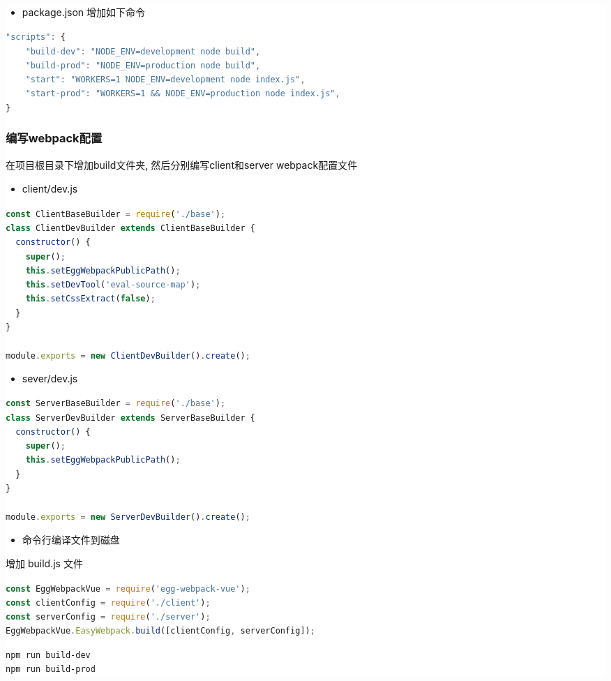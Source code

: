 - package.json 增加如下命令

```js
"scripts": {
    "build-dev": "NODE_ENV=development node build",
    "build-prod": "NODE_ENV=production node build",
    "start": "WORKERS=1 NODE_ENV=development node index.js",
    "start-prod": "WORKERS=1 && NODE_ENV=production node index.js",
}
```

### 编写webpack配置

在项目根目录下增加build文件夹, 然后分别编写client和server webpack配置文件

- client/dev.js

```js
const ClientBaseBuilder = require('./base');
class ClientDevBuilder extends ClientBaseBuilder {
  constructor() {
    super();
    this.setEggWebpackPublicPath();
    this.setDevTool('eval-source-map');
    this.setCssExtract(false);
  }
}

module.exports = new ClientDevBuilder().create();
```

- sever/dev.js

```js
const ServerBaseBuilder = require('./base');
class ServerDevBuilder extends ServerBaseBuilder {
  constructor() {
    super();
    this.setEggWebpackPublicPath();
  }
}

module.exports = new ServerDevBuilder().create();
```

- 命令行编译文件到磁盘 

增加 build.js 文件

```js
const EggWebpackVue = require('egg-webpack-vue');
const clientConfig = require('./client');
const serverConfig = require('./server');
EggWebpackVue.EasyWebpack.build([clientConfig, serverConfig]);
```

```bash
npm run build-dev
npm run build-prod
```
